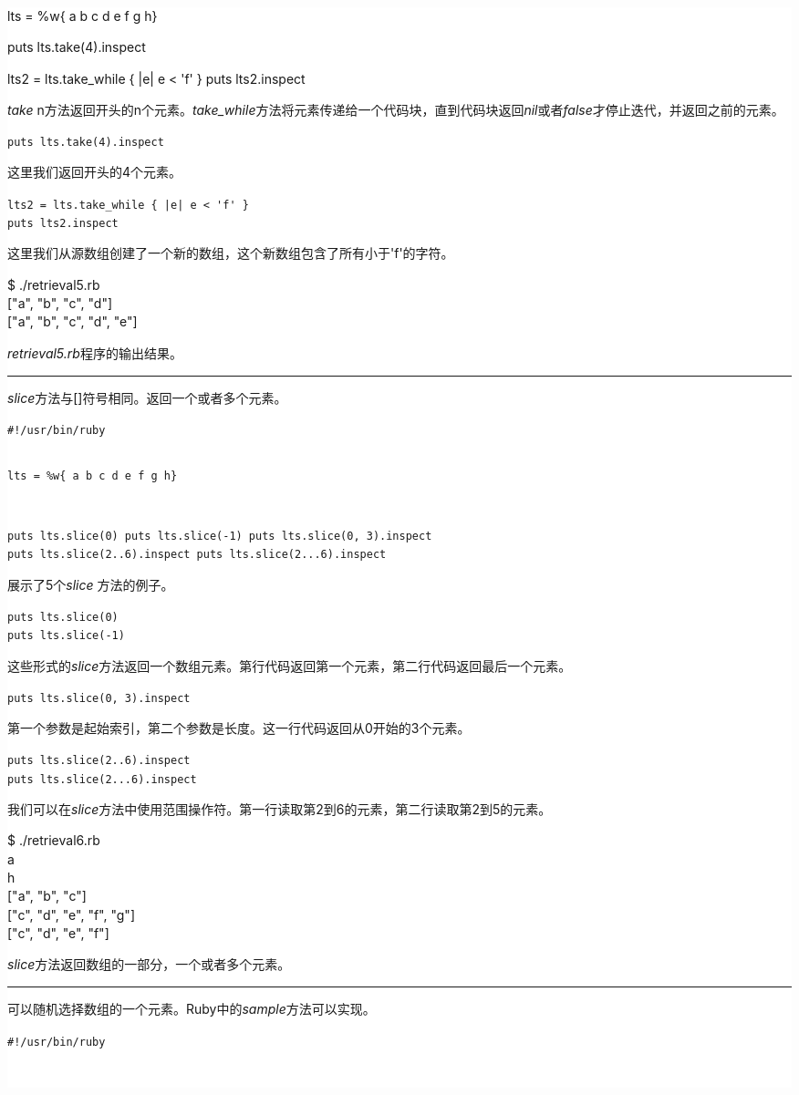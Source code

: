 lts = %w{ a b c d e f g h}


puts lts.take(4).inspect

lts2 = lts.take_while { |e| e &lt; 'f' }
puts lts2.inspect
</code></pre>
<p><em>take</em> n方法返回开头的n个元素。<em>take_while</em>方法将元素传递给一个代码块，直到代码块返回<em>nil</em>或者<em>false</em>才停止迭代，并返回之前的元素。</p>
<pre><code>puts lts.take(4).inspect
</code></pre>
<p>这里我们返回开头的4个元素。</p>
<pre><code>lts2 = lts.take_while { |e| e &lt; 'f' }
puts lts2.inspect
</code></pre>
<p>这里我们从源数组创建了一个新的数组，这个新数组包含了所有小于'f'的字符。</p>
<p>$ ./retrieval5.rb<br>
["a", "b", "c", "d"]<br>
["a", "b", "c", "d", "e"]  </p>
<p><em>retrieval5.rb</em>程序的输出结果。</p>
<hr>
<p><em>slice</em>方法与[]符号相同。返回一个或者多个元素。</p>
<pre><code>#!/usr/bin/ruby

lts = %w{ a b c d e f g h}

puts lts.slice(0)
puts lts.slice(-1)
puts lts.slice(0, 3).inspect
puts lts.slice(2..6).inspect
puts lts.slice(2...6).inspect
</code></pre>
<p>展示了5个<em>slice</em> 方法的例子。</p>
<pre><code>puts lts.slice(0)
puts lts.slice(-1)
</code></pre>
<p>这些形式的<em>slice</em>方法返回一个数组元素。第行代码返回第一个元素，第二行代码返回最后一个元素。</p>
<pre><code>puts lts.slice(0, 3).inspect
</code></pre>
<p>第一个参数是起始索引，第二个参数是长度。这一行代码返回从0开始的3个元素。</p>
<pre><code>puts lts.slice(2..6).inspect
puts lts.slice(2...6).inspect
</code></pre>
<p>我们可以在<em>slice</em>方法中使用范围操作符。第一行读取第2到6的元素，第二行读取第2到5的元素。</p>
<p>$ ./retrieval6.rb<br>
a<br>
h<br>
["a", "b", "c"]<br>
["c", "d", "e", "f", "g"]<br>
["c", "d", "e", "f"]  </p>
<p><em>slice</em>方法返回数组的一部分，一个或者多个元素。</p>
<hr>
<p>可以随机选择数组的一个元素。Ruby中的<em>sample</em>方法可以实现。</p>
<pre><code>#!/usr/bin/ruby
